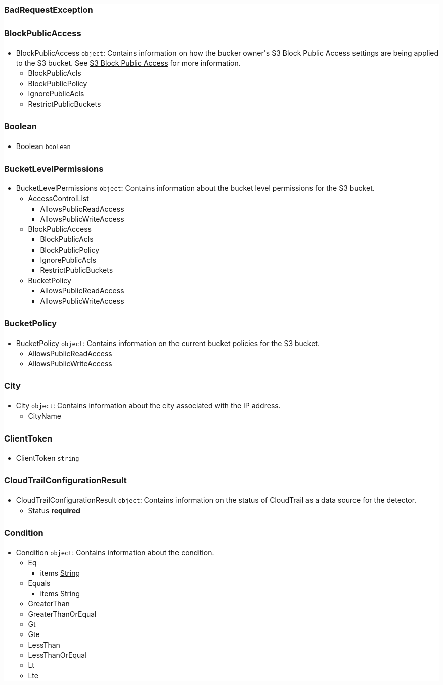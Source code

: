 ### BadRequestException


### BlockPublicAccess
* BlockPublicAccess `object`: Contains information on how the bucker owner's S3 Block Public Access settings are being applied to the S3 bucket. See <a href="https://docs.aws.amazon.com/AmazonS3/latest/dev/access-control-block-public-access.html">S3 Block Public Access</a> for more information. 
  * BlockPublicAcls
  * BlockPublicPolicy
  * IgnorePublicAcls
  * RestrictPublicBuckets

### Boolean
* Boolean `boolean`

### BucketLevelPermissions
* BucketLevelPermissions `object`: Contains information about the bucket level permissions for the S3 bucket.
  * AccessControlList
    * AllowsPublicReadAccess
    * AllowsPublicWriteAccess
  * BlockPublicAccess
    * BlockPublicAcls
    * BlockPublicPolicy
    * IgnorePublicAcls
    * RestrictPublicBuckets
  * BucketPolicy
    * AllowsPublicReadAccess
    * AllowsPublicWriteAccess

### BucketPolicy
* BucketPolicy `object`: Contains information on the current bucket policies for the S3 bucket.
  * AllowsPublicReadAccess
  * AllowsPublicWriteAccess

### City
* City `object`: Contains information about the city associated with the IP address.
  * CityName

### ClientToken
* ClientToken `string`

### CloudTrailConfigurationResult
* CloudTrailConfigurationResult `object`: Contains information on the status of CloudTrail as a data source for the detector.
  * Status **required**

### Condition
* Condition `object`: Contains information about the condition.
  * Eq
    * items [String](#string)
  * Equals
    * items [String](#string)
  * GreaterThan
  * GreaterThanOrEqual
  * Gt
  * Gte
  * LessThan
  * LessThanOrEqual
  * Lt
  * Lte